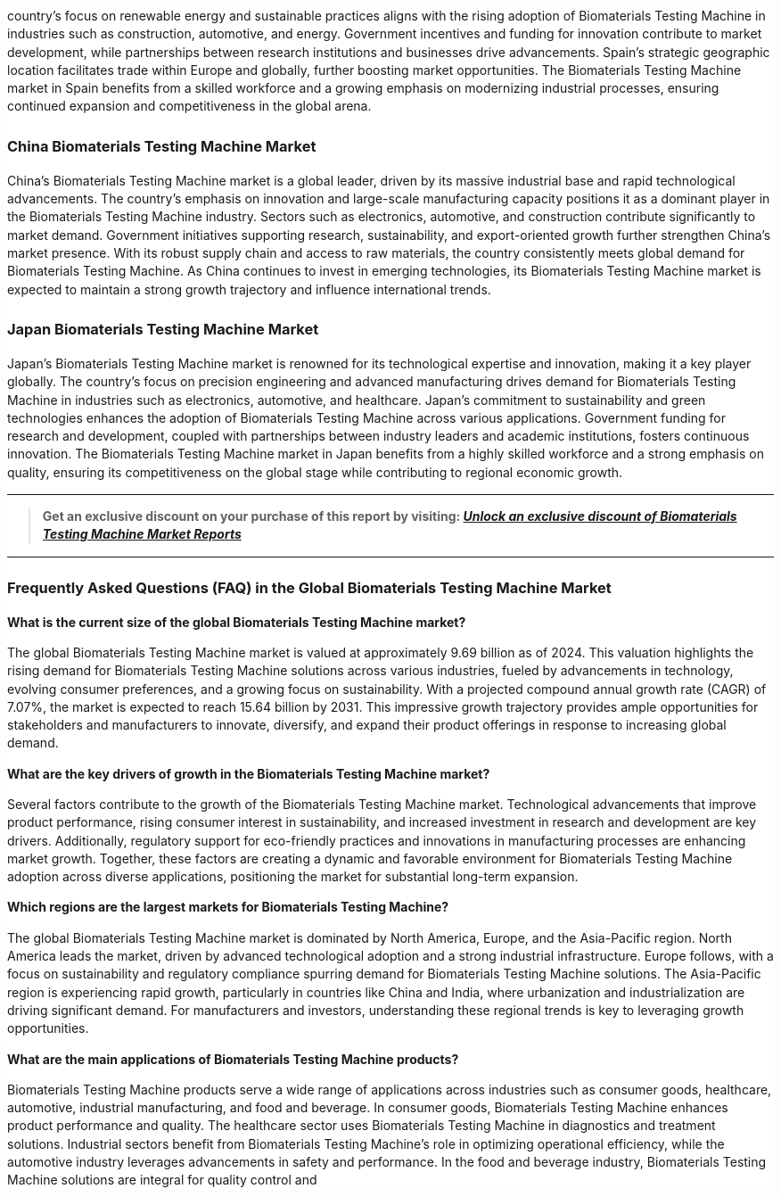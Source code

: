 country&rsquo;s focus on renewable energy and sustainable practices aligns with the rising adoption of Biomaterials Testing Machine in industries such as construction, automotive, and energy. Government incentives and funding for innovation contribute to market development, while partnerships between research institutions and businesses drive advancements. Spain&rsquo;s strategic geographic location facilitates trade within Europe and globally, further boosting market opportunities. The Biomaterials Testing Machine market in Spain benefits from a skilled workforce and a growing emphasis on modernizing industrial processes, ensuring continued expansion and competitiveness in the global arena.</p><h3>China Biomaterials Testing Machine Market</h3><p>China&rsquo;s Biomaterials Testing Machine market is a global leader, driven by its massive industrial base and rapid technological advancements. The country&rsquo;s emphasis on innovation and large-scale manufacturing capacity positions it as a dominant player in the Biomaterials Testing Machine industry. Sectors such as electronics, automotive, and construction contribute significantly to market demand. Government initiatives supporting research, sustainability, and export-oriented growth further strengthen China&rsquo;s market presence. With its robust supply chain and access to raw materials, the country consistently meets global demand for Biomaterials Testing Machine. As China continues to invest in emerging technologies, its Biomaterials Testing Machine market is expected to maintain a strong growth trajectory and influence international trends.</p><h3>Japan Biomaterials Testing Machine Market</h3><p>Japan&rsquo;s Biomaterials Testing Machine market is renowned for its technological expertise and innovation, making it a key player globally. The country&rsquo;s focus on precision engineering and advanced manufacturing drives demand for Biomaterials Testing Machine in industries such as electronics, automotive, and healthcare. Japan&rsquo;s commitment to sustainability and green technologies enhances the adoption of Biomaterials Testing Machine across various applications. Government funding for research and development, coupled with partnerships between industry leaders and academic institutions, fosters continuous innovation. The Biomaterials Testing Machine market in Japan benefits from a highly skilled workforce and a strong emphasis on quality, ensuring its competitiveness on the global stage while contributing to regional economic growth.</p><hr /><blockquote><p><strong>Get an exclusive discount on your purchase of this report by visiting: <em><a href="://marketresearchpulse.com/ask-for-discount/97193?utm_source=Github&amp;utm_medium=022">Unlock an exclusive discount of Biomaterials Testing Machine Market Reports</a></em>&nbsp;</strong></p></blockquote><hr /><h3>Frequently Asked Questions (FAQ) in the Global Biomaterials Testing Machine Market</h3><p><strong>What is the current size of the global Biomaterials Testing Machine market?</strong></p><p>The global Biomaterials Testing Machine market is valued at approximately 9.69 billion as of 2024. This valuation highlights the rising demand for Biomaterials Testing Machine solutions across various industries, fueled by advancements in technology, evolving consumer preferences, and a growing focus on sustainability. With a projected compound annual growth rate (CAGR) of 7.07%, the market is expected to reach 15.64 billion by 2031. This impressive growth trajectory provides ample opportunities for stakeholders and manufacturers to innovate, diversify, and expand their product offerings in response to increasing global demand.</p><p><strong>What are the key drivers of growth in the Biomaterials Testing Machine market?</strong></p><p>Several factors contribute to the growth of the Biomaterials Testing Machine market. Technological advancements that improve product performance, rising consumer interest in sustainability, and increased investment in research and development are key drivers. Additionally, regulatory support for eco-friendly practices and innovations in manufacturing processes are enhancing market growth. Together, these factors are creating a dynamic and favorable environment for Biomaterials Testing Machine adoption across diverse applications, positioning the market for substantial long-term expansion.</p><p><strong>Which regions are the largest markets for Biomaterials Testing Machine?</strong></p><p>The global Biomaterials Testing Machine market is dominated by North America, Europe, and the Asia-Pacific region. North America leads the market, driven by advanced technological adoption and a strong industrial infrastructure. Europe follows, with a focus on sustainability and regulatory compliance spurring demand for Biomaterials Testing Machine solutions. The Asia-Pacific region is experiencing rapid growth, particularly in countries like China and India, where urbanization and industrialization are driving significant demand. For manufacturers and investors, understanding these regional trends is key to leveraging growth opportunities.</p><p><strong>What are the main applications of Biomaterials Testing Machine products?</strong></p><p>Biomaterials Testing Machine products serve a wide range of applications across industries such as consumer goods, healthcare, automotive, industrial manufacturing, and food and beverage. In consumer goods, Biomaterials Testing Machine enhances product performance and quality. The healthcare sector uses Biomaterials Testing Machine in diagnostics and treatment solutions. Industrial sectors benefit from Biomaterials Testing Machine&rsquo;s role in optimizing operational efficiency, while the automotive industry leverages advancements in safety and performance. In the food and beverage industry, Biomaterials Testing Machine solutions are integral for quality control and
